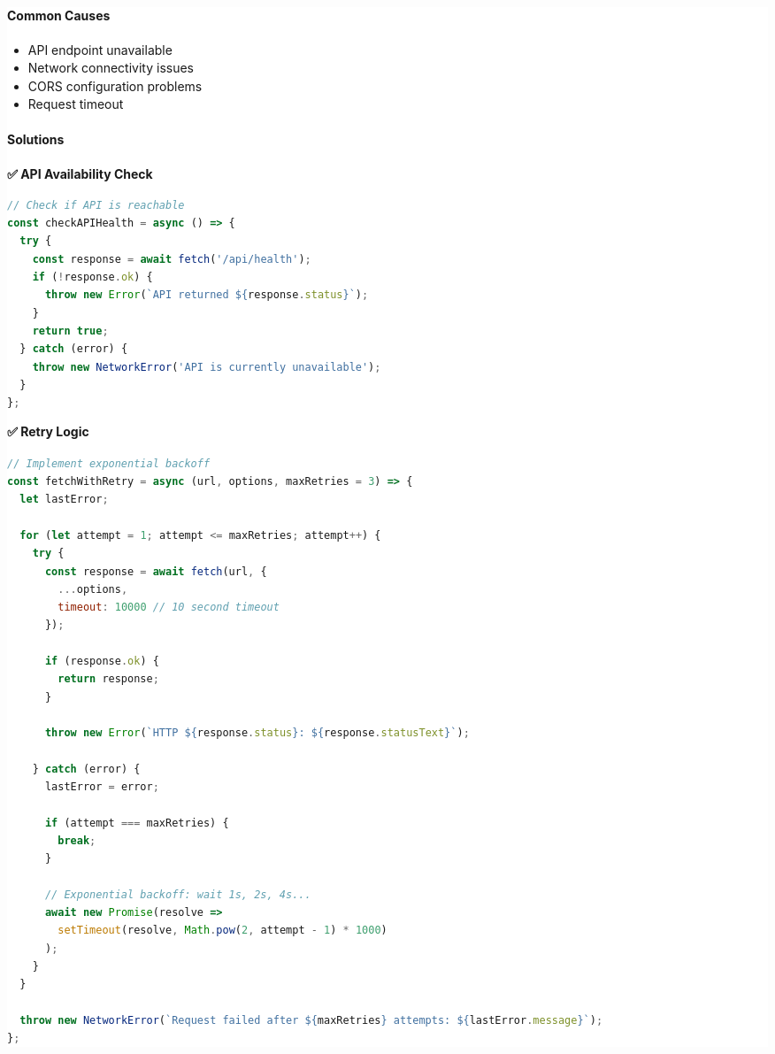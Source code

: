 #### Common Causes
- API endpoint unavailable
- Network connectivity issues
- CORS configuration problems
- Request timeout

#### Solutions

**✅ API Availability Check**
```javascript
// Check if API is reachable
const checkAPIHealth = async () => {
  try {
    const response = await fetch('/api/health');
    if (!response.ok) {
      throw new Error(`API returned ${response.status}`);
    }
    return true;
  } catch (error) {
    throw new NetworkError('API is currently unavailable');
  }
};
```

**✅ Retry Logic**
```javascript
// Implement exponential backoff
const fetchWithRetry = async (url, options, maxRetries = 3) => {
  let lastError;

  for (let attempt = 1; attempt <= maxRetries; attempt++) {
    try {
      const response = await fetch(url, {
        ...options,
        timeout: 10000 // 10 second timeout
      });

      if (response.ok) {
        return response;
      }

      throw new Error(`HTTP ${response.status}: ${response.statusText}`);

    } catch (error) {
      lastError = error;

      if (attempt === maxRetries) {
        break;
      }

      // Exponential backoff: wait 1s, 2s, 4s...
      await new Promise(resolve =>
        setTimeout(resolve, Math.pow(2, attempt - 1) * 1000)
      );
    }
  }

  throw new NetworkError(`Request failed after ${maxRetries} attempts: ${lastError.message}`);
};
```
